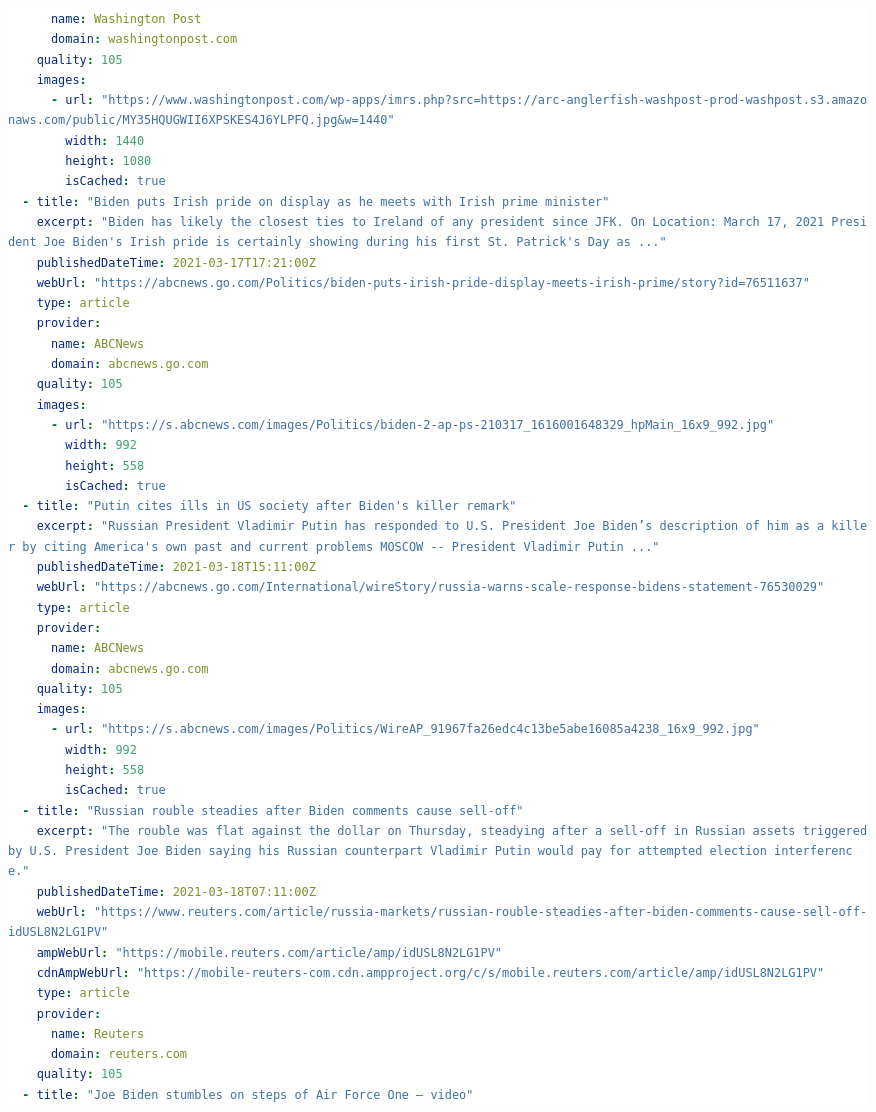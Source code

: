 ```yaml
      name: Washington Post
      domain: washingtonpost.com
    quality: 105
    images:
      - url: "https://www.washingtonpost.com/wp-apps/imrs.php?src=https://arc-anglerfish-washpost-prod-washpost.s3.amazonaws.com/public/MY35HQUGWII6XPSKES4J6YLPFQ.jpg&w=1440"
        width: 1440
        height: 1080
        isCached: true
  - title: "Biden puts Irish pride on display as he meets with Irish prime minister"
    excerpt: "Biden has likely the closest ties to Ireland of any president since JFK. On Location: March 17, 2021 President Joe Biden's Irish pride is certainly showing during his first St. Patrick's Day as ..."
    publishedDateTime: 2021-03-17T17:21:00Z
    webUrl: "https://abcnews.go.com/Politics/biden-puts-irish-pride-display-meets-irish-prime/story?id=76511637"
    type: article
    provider:
      name: ABCNews
      domain: abcnews.go.com
    quality: 105
    images:
      - url: "https://s.abcnews.com/images/Politics/biden-2-ap-ps-210317_1616001648329_hpMain_16x9_992.jpg"
        width: 992
        height: 558
        isCached: true
  - title: "Putin cites ills in US society after Biden's killer remark"
    excerpt: "Russian President Vladimir Putin has responded to U.S. President Joe Biden’s description of him as a killer by citing America's own past and current problems MOSCOW -- President Vladimir Putin ..."
    publishedDateTime: 2021-03-18T15:11:00Z
    webUrl: "https://abcnews.go.com/International/wireStory/russia-warns-scale-response-bidens-statement-76530029"
    type: article
    provider:
      name: ABCNews
      domain: abcnews.go.com
    quality: 105
    images:
      - url: "https://s.abcnews.com/images/Politics/WireAP_91967fa26edc4c13be5abe16085a4238_16x9_992.jpg"
        width: 992
        height: 558
        isCached: true
  - title: "Russian rouble steadies after Biden comments cause sell-off"
    excerpt: "The rouble was flat against the dollar on Thursday, steadying after a sell-off in Russian assets triggered by U.S. President Joe Biden saying his Russian counterpart Vladimir Putin would pay for attempted election interference."
    publishedDateTime: 2021-03-18T07:11:00Z
    webUrl: "https://www.reuters.com/article/russia-markets/russian-rouble-steadies-after-biden-comments-cause-sell-off-idUSL8N2LG1PV"
    ampWebUrl: "https://mobile.reuters.com/article/amp/idUSL8N2LG1PV"
    cdnAmpWebUrl: "https://mobile-reuters-com.cdn.ampproject.org/c/s/mobile.reuters.com/article/amp/idUSL8N2LG1PV"
    type: article
    provider:
      name: Reuters
      domain: reuters.com
    quality: 105
  - title: "Joe Biden stumbles on steps of Air Force One – video"
```